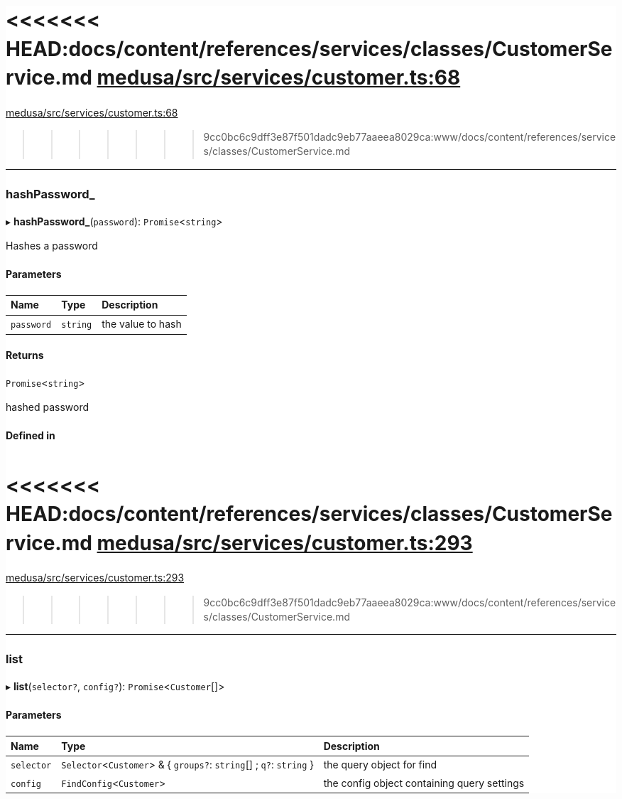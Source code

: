 <<<<<<< HEAD:docs/content/references/services/classes/CustomerService.md
[medusa/src/services/customer.ts:68](https://github.com/medusajs/medusa/blob/95c538c67/packages/medusa/src/services/customer.ts#L68)
=======
[medusa/src/services/customer.ts:68](https://github.com/medusajs/medusa/blob/755f9cf30/packages/medusa/src/services/customer.ts#L68)
>>>>>>> 9cc0bc6c9dff3e87f501dadc9eb77aaeea8029ca:www/docs/content/references/services/classes/CustomerService.md

___

### hashPassword\_

▸ **hashPassword_**(`password`): `Promise`<`string`\>

Hashes a password

#### Parameters

| Name | Type | Description |
| :------ | :------ | :------ |
| `password` | `string` | the value to hash |

#### Returns

`Promise`<`string`\>

hashed password

#### Defined in

<<<<<<< HEAD:docs/content/references/services/classes/CustomerService.md
[medusa/src/services/customer.ts:293](https://github.com/medusajs/medusa/blob/95c538c67/packages/medusa/src/services/customer.ts#L293)
=======
[medusa/src/services/customer.ts:293](https://github.com/medusajs/medusa/blob/755f9cf30/packages/medusa/src/services/customer.ts#L293)
>>>>>>> 9cc0bc6c9dff3e87f501dadc9eb77aaeea8029ca:www/docs/content/references/services/classes/CustomerService.md

___

### list

▸ **list**(`selector?`, `config?`): `Promise`<`Customer`[]\>

#### Parameters

| Name | Type | Description |
| :------ | :------ | :------ |
| `selector` | `Selector`<`Customer`\> & { `groups?`: `string`[] ; `q?`: `string`  } | the query object for find |
| `config` | `FindConfig`<`Customer`\> | the config object containing query settings |
